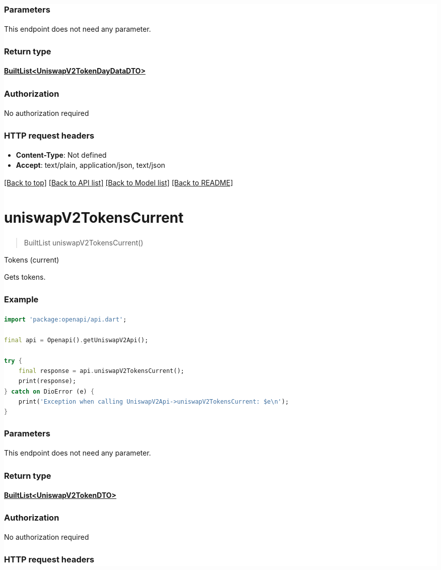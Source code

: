 ### Parameters
This endpoint does not need any parameter.

### Return type

[**BuiltList&lt;UniswapV2TokenDayDataDTO&gt;**](UniswapV2TokenDayDataDTO.md)

### Authorization

No authorization required

### HTTP request headers

 - **Content-Type**: Not defined
 - **Accept**: text/plain, application/json, text/json

[[Back to top]](#) [[Back to API list]](../README.md#documentation-for-api-endpoints) [[Back to Model list]](../README.md#documentation-for-models) [[Back to README]](../README.md)

# **uniswapV2TokensCurrent**
> BuiltList<UniswapV2TokenDTO> uniswapV2TokensCurrent()

Tokens (current)

Gets tokens.

### Example
```dart
import 'package:openapi/api.dart';

final api = Openapi().getUniswapV2Api();

try {
    final response = api.uniswapV2TokensCurrent();
    print(response);
} catch on DioError (e) {
    print('Exception when calling UniswapV2Api->uniswapV2TokensCurrent: $e\n');
}
```

### Parameters
This endpoint does not need any parameter.

### Return type

[**BuiltList&lt;UniswapV2TokenDTO&gt;**](UniswapV2TokenDTO.md)

### Authorization

No authorization required

### HTTP request headers
